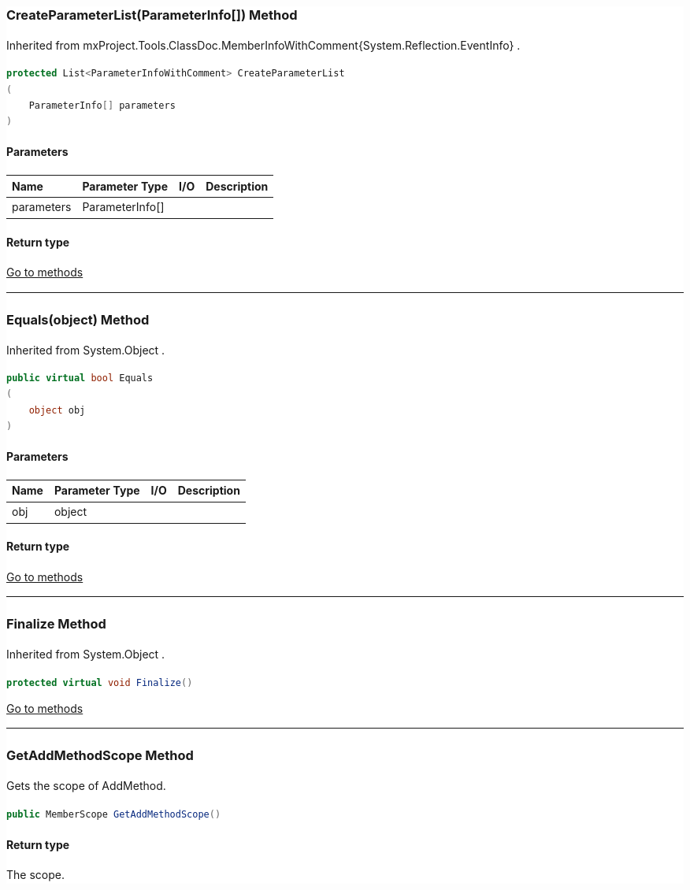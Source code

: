 ### CreateParameterList(ParameterInfo[]) Method

Inherited from  mxProject.Tools.ClassDoc.MemberInfoWithComment{System.Reflection.EventInfo} .
```c#
protected List<ParameterInfoWithComment> CreateParameterList
(
	ParameterInfo[] parameters
)
```
#### Parameters
|Name|Parameter Type|I/O|Description|
|:--|:--|:-:|:--|
| parameters | ParameterInfo[] |  |  |
#### Return type


[Go to methods](#Methods)

---
### Equals(object) Method

Inherited from  System.Object .
```c#
public virtual bool Equals
(
	object obj
)
```
#### Parameters
|Name|Parameter Type|I/O|Description|
|:--|:--|:-:|:--|
| obj | object |  |  |
#### Return type


[Go to methods](#Methods)

---
### Finalize Method

Inherited from  System.Object .
```c#
protected virtual void Finalize()
```

[Go to methods](#Methods)

---
### GetAddMethodScope Method

Gets the scope of AddMethod.
```c#
public MemberScope GetAddMethodScope()
```
#### Return type
The scope.

